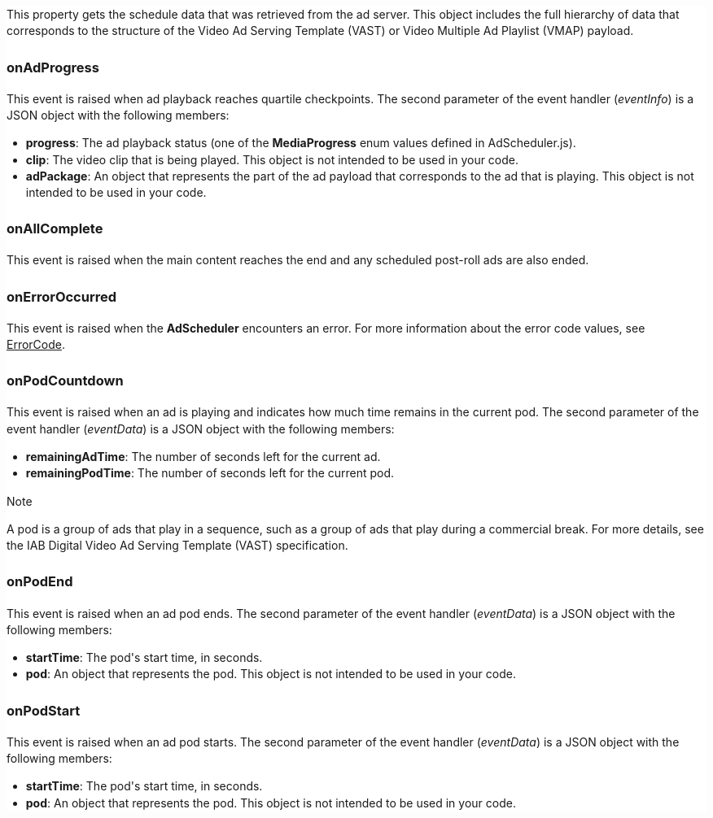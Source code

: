 This property gets the schedule data that was retrieved from the ad server. This object includes the full hierarchy of data that corresponds to the structure of the Video Ad Serving Template (VAST) or Video Multiple Ad Playlist (VMAP) payload.

### onAdProgress  

This event is raised when ad playback reaches quartile checkpoints. The second parameter of the event handler (*eventInfo*) is a JSON object with the following members:

* **progress**: The ad playback status (one of the **MediaProgress** enum values defined in AdScheduler.js).
* **clip**: The video clip that is being played. This object is not intended to be used in your code.
* **adPackage**: An object that represents the part of the ad payload that corresponds to the ad that is playing. This object is not intended to be used in your code.

### onAllComplete  

This event is raised when the main content reaches the end and any scheduled post-roll ads are also ended.

### onErrorOccurred  

This event is raised when the **AdScheduler** encounters an error. For more information about the error code values, see [ErrorCode](https://msdn.microsoft.com/library/windows/apps/microsoft.advertising.errorcode.aspx).

### onPodCountdown

This event is raised when an ad is playing and indicates how much time remains in the current pod. The second parameter of the event handler (*eventData*) is a JSON object with the following members:

* **remainingAdTime**: The number of seconds left for the current ad.
* **remainingPodTime**: The number of seconds left for the current pod.

> [!NOTE]
> A pod is a group of ads that play in a sequence, such as a group of ads that play during a commercial break. For more details, see the IAB Digital Video Ad Serving Template (VAST) specification.

### onPodEnd  

This event is raised when an ad pod ends. The second parameter of the event handler (*eventData*) is a JSON object with the following members:

* **startTime**: The pod's start time, in seconds.
* **pod**: An object that represents the pod. This object is not intended to be used in your code.

### onPodStart

This event is raised when an ad pod starts. The second parameter of the event handler (*eventData*) is a JSON object with the following members:

* **startTime**: The pod's start time, in seconds.
* **pod**: An object that represents the pod. This object is not intended to be used in your code.

